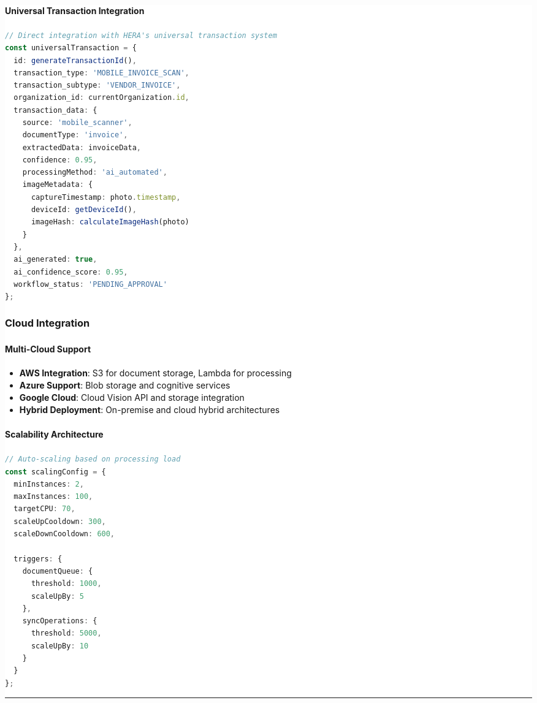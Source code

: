 #### Universal Transaction Integration
```typescript
// Direct integration with HERA's universal transaction system
const universalTransaction = {
  id: generateTransactionId(),
  transaction_type: 'MOBILE_INVOICE_SCAN',
  transaction_subtype: 'VENDOR_INVOICE',
  organization_id: currentOrganization.id,
  transaction_data: {
    source: 'mobile_scanner',
    documentType: 'invoice',
    extractedData: invoiceData,
    confidence: 0.95,
    processingMethod: 'ai_automated',
    imageMetadata: {
      captureTimestamp: photo.timestamp,
      deviceId: getDeviceId(),
      imageHash: calculateImageHash(photo)
    }
  },
  ai_generated: true,
  ai_confidence_score: 0.95,
  workflow_status: 'PENDING_APPROVAL'
};
```

### Cloud Integration

#### Multi-Cloud Support
- **AWS Integration**: S3 for document storage, Lambda for processing
- **Azure Support**: Blob storage and cognitive services
- **Google Cloud**: Cloud Vision API and storage integration
- **Hybrid Deployment**: On-premise and cloud hybrid architectures

#### Scalability Architecture
```typescript
// Auto-scaling based on processing load
const scalingConfig = {
  minInstances: 2,
  maxInstances: 100,
  targetCPU: 70,
  scaleUpCooldown: 300,
  scaleDownCooldown: 600,
  
  triggers: {
    documentQueue: {
      threshold: 1000,
      scaleUpBy: 5
    },
    syncOperations: {
      threshold: 5000,
      scaleUpBy: 10
    }
  }
};
```

---